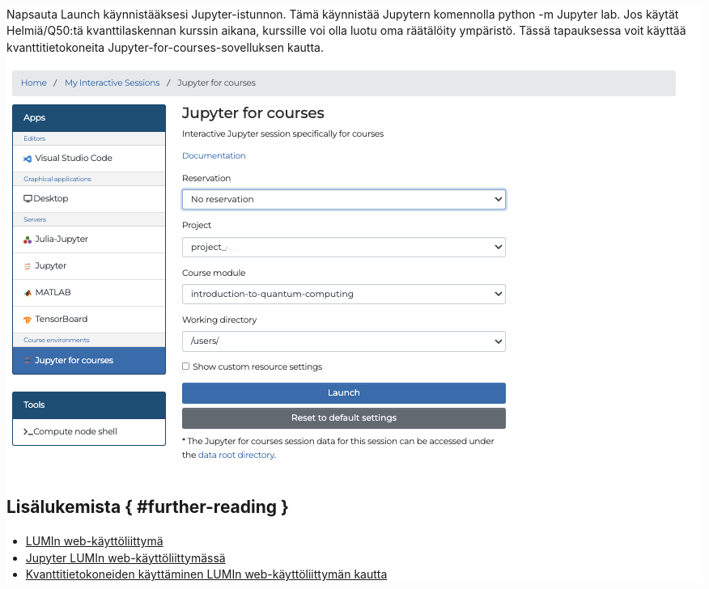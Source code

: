 Napsauta Launch käynnistääksesi Jupyter-istunnon. Tämä käynnistää Jupytern komennolla python -m Jupyter lab. Jos käytät Helmiä/Q50:tä kvanttilaskennan kurssin aikana, kurssille voi olla luotu oma räätälöity ympäristö. Tässä tapauksessa voit käyttää kvanttitietokoneita Jupyter-for-courses-sovelluksen kautta.

!["QCS LUMIn web-kursseilla"](../../img/helmi_with_jupyter_for_courses_gui.png)


## Lisälukemista { #further-reading }
* [LUMIn web-käyttöliittymä](https://docs.lumi-supercomputer.eu/runjobs/webui/)
* [Jupyter LUMIn web-käyttöliittymässä](https://docs.lumi-supercomputer.eu/runjobs/webui/jupyter/)
* [Kvanttitietokoneiden käyttäminen LUMIn web-käyttöliittymän kautta](https://fiqci.fi/publications/2024-08-23-Lumi_web_introduction)